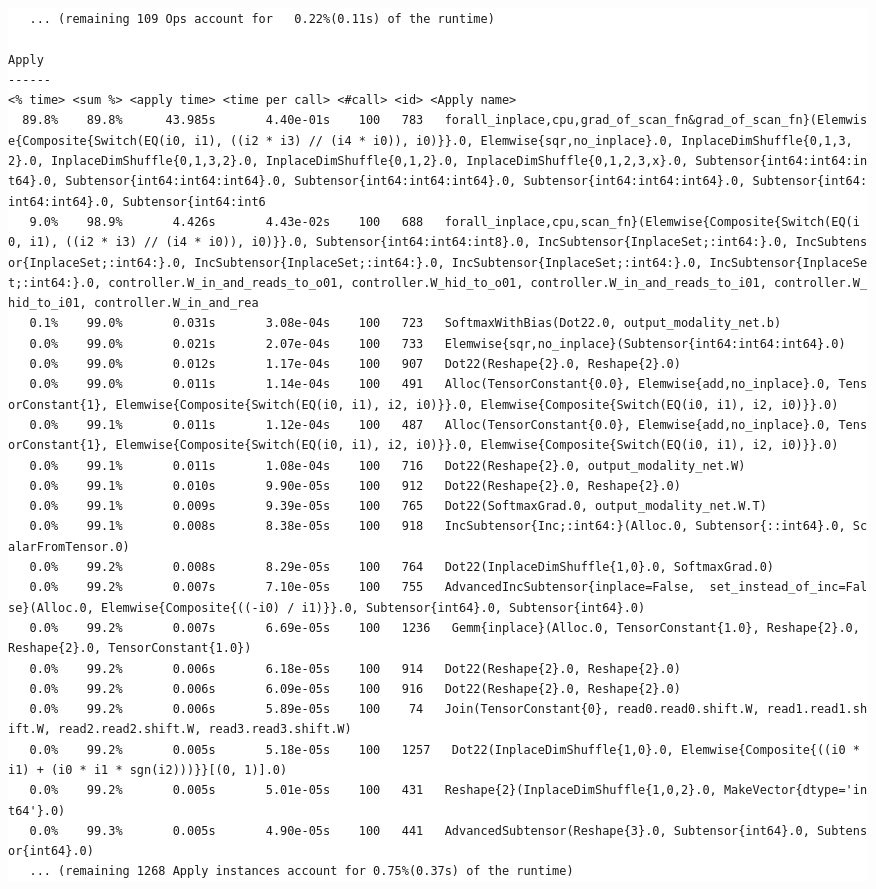 	   ... (remaining 109 Ops account for   0.22%(0.11s) of the runtime)
	
	Apply
	------
	<% time> <sum %> <apply time> <time per call> <#call> <id> <Apply name>
	  89.8%    89.8%      43.985s       4.40e-01s    100   783   forall_inplace,cpu,grad_of_scan_fn&grad_of_scan_fn}(Elemwise{Composite{Switch(EQ(i0, i1), ((i2 * i3) // (i4 * i0)), i0)}}.0, Elemwise{sqr,no_inplace}.0, InplaceDimShuffle{0,1,3,2}.0, InplaceDimShuffle{0,1,3,2}.0, InplaceDimShuffle{0,1,2}.0, InplaceDimShuffle{0,1,2,3,x}.0, Subtensor{int64:int64:int64}.0, Subtensor{int64:int64:int64}.0, Subtensor{int64:int64:int64}.0, Subtensor{int64:int64:int64}.0, Subtensor{int64:int64:int64}.0, Subtensor{int64:int6
	   9.0%    98.9%       4.426s       4.43e-02s    100   688   forall_inplace,cpu,scan_fn}(Elemwise{Composite{Switch(EQ(i0, i1), ((i2 * i3) // (i4 * i0)), i0)}}.0, Subtensor{int64:int64:int8}.0, IncSubtensor{InplaceSet;:int64:}.0, IncSubtensor{InplaceSet;:int64:}.0, IncSubtensor{InplaceSet;:int64:}.0, IncSubtensor{InplaceSet;:int64:}.0, IncSubtensor{InplaceSet;:int64:}.0, controller.W_in_and_reads_to_o01, controller.W_hid_to_o01, controller.W_in_and_reads_to_i01, controller.W_hid_to_i01, controller.W_in_and_rea
	   0.1%    99.0%       0.031s       3.08e-04s    100   723   SoftmaxWithBias(Dot22.0, output_modality_net.b)
	   0.0%    99.0%       0.021s       2.07e-04s    100   733   Elemwise{sqr,no_inplace}(Subtensor{int64:int64:int64}.0)
	   0.0%    99.0%       0.012s       1.17e-04s    100   907   Dot22(Reshape{2}.0, Reshape{2}.0)
	   0.0%    99.0%       0.011s       1.14e-04s    100   491   Alloc(TensorConstant{0.0}, Elemwise{add,no_inplace}.0, TensorConstant{1}, Elemwise{Composite{Switch(EQ(i0, i1), i2, i0)}}.0, Elemwise{Composite{Switch(EQ(i0, i1), i2, i0)}}.0)
	   0.0%    99.1%       0.011s       1.12e-04s    100   487   Alloc(TensorConstant{0.0}, Elemwise{add,no_inplace}.0, TensorConstant{1}, Elemwise{Composite{Switch(EQ(i0, i1), i2, i0)}}.0, Elemwise{Composite{Switch(EQ(i0, i1), i2, i0)}}.0)
	   0.0%    99.1%       0.011s       1.08e-04s    100   716   Dot22(Reshape{2}.0, output_modality_net.W)
	   0.0%    99.1%       0.010s       9.90e-05s    100   912   Dot22(Reshape{2}.0, Reshape{2}.0)
	   0.0%    99.1%       0.009s       9.39e-05s    100   765   Dot22(SoftmaxGrad.0, output_modality_net.W.T)
	   0.0%    99.1%       0.008s       8.38e-05s    100   918   IncSubtensor{Inc;:int64:}(Alloc.0, Subtensor{::int64}.0, ScalarFromTensor.0)
	   0.0%    99.2%       0.008s       8.29e-05s    100   764   Dot22(InplaceDimShuffle{1,0}.0, SoftmaxGrad.0)
	   0.0%    99.2%       0.007s       7.10e-05s    100   755   AdvancedIncSubtensor{inplace=False,  set_instead_of_inc=False}(Alloc.0, Elemwise{Composite{((-i0) / i1)}}.0, Subtensor{int64}.0, Subtensor{int64}.0)
	   0.0%    99.2%       0.007s       6.69e-05s    100   1236   Gemm{inplace}(Alloc.0, TensorConstant{1.0}, Reshape{2}.0, Reshape{2}.0, TensorConstant{1.0})
	   0.0%    99.2%       0.006s       6.18e-05s    100   914   Dot22(Reshape{2}.0, Reshape{2}.0)
	   0.0%    99.2%       0.006s       6.09e-05s    100   916   Dot22(Reshape{2}.0, Reshape{2}.0)
	   0.0%    99.2%       0.006s       5.89e-05s    100    74   Join(TensorConstant{0}, read0.read0.shift.W, read1.read1.shift.W, read2.read2.shift.W, read3.read3.shift.W)
	   0.0%    99.2%       0.005s       5.18e-05s    100   1257   Dot22(InplaceDimShuffle{1,0}.0, Elemwise{Composite{((i0 * i1) + (i0 * i1 * sgn(i2)))}}[(0, 1)].0)
	   0.0%    99.2%       0.005s       5.01e-05s    100   431   Reshape{2}(InplaceDimShuffle{1,0,2}.0, MakeVector{dtype='int64'}.0)
	   0.0%    99.3%       0.005s       4.90e-05s    100   441   AdvancedSubtensor(Reshape{3}.0, Subtensor{int64}.0, Subtensor{int64}.0)
	   ... (remaining 1268 Apply instances account for 0.75%(0.37s) of the runtime)
	